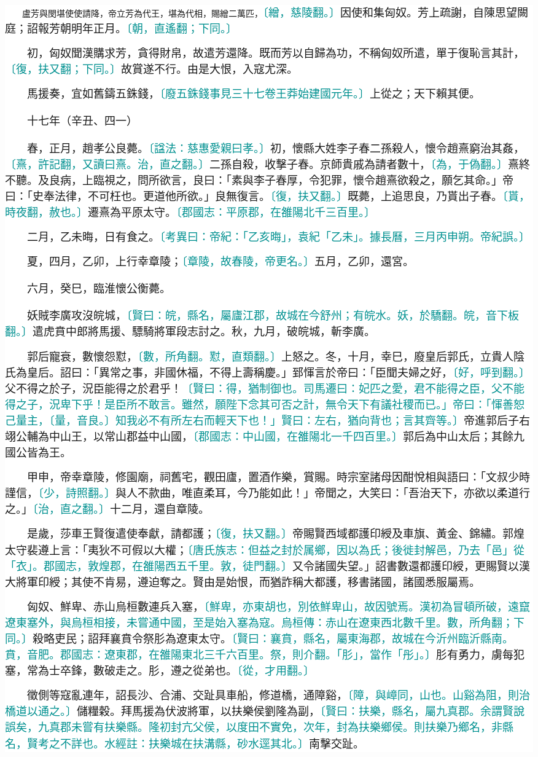  　　盧芳與閔堪使使請降，帝立芳為代王，堪為代相，賜繒二萬匹，</font><font size=4px color="#009090"><font size=4px>〔繒，慈陵翻。〕</font></font><font size=4px>因使和集匈奴。芳上疏謝，自陳思望闕庭；詔報芳朝明年正月。</font><font size=4px color="#009090"><font size=4px>〔朝，直遙翻；下同。〕</font></font><font size=4px>

 　　初，匈奴聞漢購求芳，貪得財帛，故遣芳還降。既而芳以自歸為功，不稱匈奴所遣，單于復恥言其計，</font><font size=4px color="#009090"><font size=4px>〔復，扶又翻；下同。〕</font></font><font size=4px>故賞遂不行。由是大恨，入寇尤深。

 　　馬援奏，宜如舊鑄五銖錢，</font><font size=4px color="#009090"><font size=4px>〔廢五銖錢事見三十七卷王莽始建國元年。〕</font></font><font size=4px>上從之；天下賴其便。

 　　十七年（辛丑、四一）

 　　春，正月，趙孝公良薨。</font><font size=4px color="#009090"><font size=4px>〔諡法：慈惠愛親曰孝。〕</font></font><font size=4px>初，懷縣大姓李子春二孫殺人，懷令趙熹窮治其姦，</font><font size=4px color="#009090"><font size=4px>〔熹，許記翻，又讀曰熹。治，直之翻。〕</font></font><font size=4px>二孫自殺，收擊子春。京師貴戚為請者數十，</font><font size=4px color="#009090"><font size=4px>〔為，于偽翻。〕</font></font><font size=4px>熹終不聽。及良病，上臨視之，問所欲言，良曰：「素與李子春厚，令犯罪，懷令趙熹欲殺之，願乞其命。」帝曰：「史奉法律，不可枉也。更道他所欲。」良無復言。</font><font size=4px color="#009090"><font size=4px>〔復，扶又翻。〕</font></font><font size=4px>既薨，上追思良，乃貰出子春。</font><font size=4px color="#009090"><font size=4px>〔貰，時夜翻，赦也。〕</font></font><font size=4px>遷熹為平原太守。</font><font size=4px color="#009090"><font size=4px>〔郡國志：平原郡，在雒陽北千三百里。〕</font></font><font size=4px>

 　　二月，乙未晦，日有食之。</font><font size=4px color="#009090"><font size=4px>〔考異曰：帝紀：「乙亥晦」，袁紀「乙未」。據長曆，三月丙申朔。帝紀誤。〕</font></font><font size=4px>

 　　夏，四月，乙卯，上行幸章陵；</font><font size=4px color="#009090"><font size=4px>〔章陵，故春陵，帝更名。〕</font></font><font size=4px>五月，乙卯，還宮。

 　　六月，癸巳，臨淮懷公衡薨。

 　　妖賊李廣攻沒皖城，</font><font size=4px color="#009090"><font size=4px>〔賢曰：皖，縣名，屬廬江郡，故城在今舒州；有皖水。妖，於驕翻。皖，音下板翻。〕</font></font><font size=4px>遣虎賁中郎將馬援、驃騎將軍段志討之。秋，九月，破皖城，斬李廣。

 　　郭后寵衰，數懷怨懟，</font><font size=4px color="#009090"><font size=4px>〔數，所角翻。懟，直類翻。〕</font></font><font size=4px>上怒之。冬，十月，幸巳，廢皇后郭氏，立貴人陰氏為皇后。詔曰：「異常之事，非國休福，不得上壽稱慶。」郅惲言於帝曰：「臣聞夫婦之好，</font><font size=4px color="#009090"><font size=4px>〔好，呼到翻。〕</font></font><font size=4px>父不得之於子，況臣能得之於君乎！</font><font size=4px color="#009090"><font size=4px>〔賢曰：得，猶制御也。司馬遷曰：妃匹之愛，君不能得之臣，父不能得之子，況卑下乎！是臣所不敢言。雖然，願陛下念其可否之計，無令天下有議社稷而已。」帝曰：「惲善恕己量主，</font><font size=4px color="#009090"><font size=4px>〔量，音良。〕</font></font><font size=4px>知我必不有所左右而輕天下也！」賢曰：左右，猶向背也；言其齊等。〕</font></font><font size=4px>帝進郭后子右翊公輔為中山王，以常山郡益中山國，</font><font size=4px color="#009090"><font size=4px>〔郡國志：中山國，在雒陽北一千四百里。〕</font></font><font size=4px>郭后為中山太后；其餘九國公皆為王。

 　　甲申，帝幸章陵，修園廟，祠舊宅，觀田廬，置酒作樂，賞賜。時宗室諸母因酣悅相與語曰：「文叔少時謹信，</font><font size=4px color="#009090"><font size=4px>〔少，詩照翻。〕</font></font><font size=4px>與人不款曲，唯直柔耳，今乃能如此！」帝聞之，大笑曰：「吾治天下，亦欲以柔道行之。」</font><font size=4px color="#009090"><font size=4px>〔治，直之翻。〕</font></font><font size=4px>十二月，還自章陵。

 　　是歲，莎車王賢復遣使奉獻，請都護；</font><font size=4px color="#009090"><font size=4px>〔復，扶又翻。〕</font></font><font size=4px>帝賜賢西域都護印綬及車旗、黃金、錦繡。郭煌太守裴遵上言：「夷狄不可假以大權；</font><font size=4px color="#009090"><font size=4px>〔唐氏族志：但益之封於属鄉，因以為氏；後徙封解邑，乃去「邑」從「衣」。郡國志，敦煌郡，在雒陽西五千里。敦，徒門翻。〕</font></font><font size=4px>又令諸國失望。」詔書數還都護印綬，更賜賢以漢大將軍印綬；其使不肯易，遵迫奪之。賢由是始恨，而猶詐稱大都護，移書諸國，諸國悉服屬焉。

 　　匈奴、鮮卑、赤山烏桓數連兵入塞，</font><font size=4px color="#009090"><font size=4px>〔鮮卑，亦東胡也，別依鮮卑山，故因號焉。漢初為冒頓所破，遠竄遼東塞外，與烏桓相接，未嘗通中國，至是始入塞為寇。烏桓傳：赤山在遼東西北數千里。數，所角翻；下同。〕</font></font><font size=4px>殺略吏民；詔拜襄賁令祭肜為遼東太守。</font><font size=4px color="#009090"><font size=4px>〔賢曰：襄賁，縣名，屬東海郡，故城在今沂州臨沂縣南。賁，音肥。郡國志：遼東郡，在雒陽東北三千六百里。祭，則介翻。「肜」，當作「彤」。〕</font></font><font size=4px>肜有勇力，虜每犯塞，常為士卒鋒，數破走之。肜，遵之從弟也。</font><font size=4px color="#009090"><font size=4px>〔從，才用翻。〕</font></font><font size=4px>

 　　徵側等寇亂連年，詔長沙、合浦、交趾具車船，修道橋，通障谿，</font><font size=4px color="#009090"><font size=4px>〔障，與嶂同，山也。山谿為阻，則治橋道以通之。〕</font></font><font size=4px>儲糧穀。拜馬援為伏波將軍，以扶樂侯劉隆為副，</font><font size=4px color="#009090"><font size=4px>〔賢曰：扶樂，縣名，屬九真郡。余謂賢說誤矣，九真郡未嘗有扶樂縣。隆初封亢父侯，以度田不實免，次年，封為扶樂鄉侯。則扶樂乃鄉名，非縣名，賢考之不詳也。水經註：扶樂城在扶溝縣，砂水逕其北。〕</font></font><font size=4px>南擊交趾。
